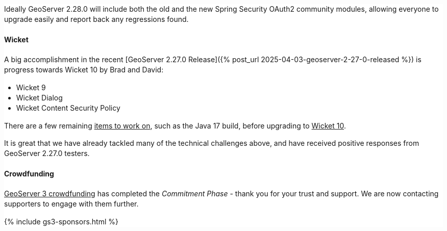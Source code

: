 Ideally GeoServer 2.28.0 will include both the old and the new Spring Security OAuth2 community modules, allowing everyone to upgrade easily and report back any regressions found.

#### Wicket

A big accomplishment in the recent [GeoServer 2.27.0 Release]({% post_url 2025-04-03-geoserver-2-27-0-released %}) is progress towards Wicket 10 by Brad and David:

* Wicket 9
* Wicket Dialog
* Wicket Content Security Policy

There are a few remaining [items to work on](https://cwiki.apache.org/confluence/display/WICKET/Migration+to+Wicket+10.0), such as the Java 17 build, before upgrading to [Wicket 10](https://wicket.apache.org/start/wicket-10.x.html).

It is great that we have already tackled many of the technical challenges above, and have received positive responses from GeoServer 2.27.0 testers.

#### Crowdfunding

[GeoServer 3 crowdfunding](/sponsor/gs3-crowdfunding) has completed the *Commitment Phase* - thank you for your trust and support.  We are now contacting supporters to engage with them further.

{% include gs3-sponsors.html %}

